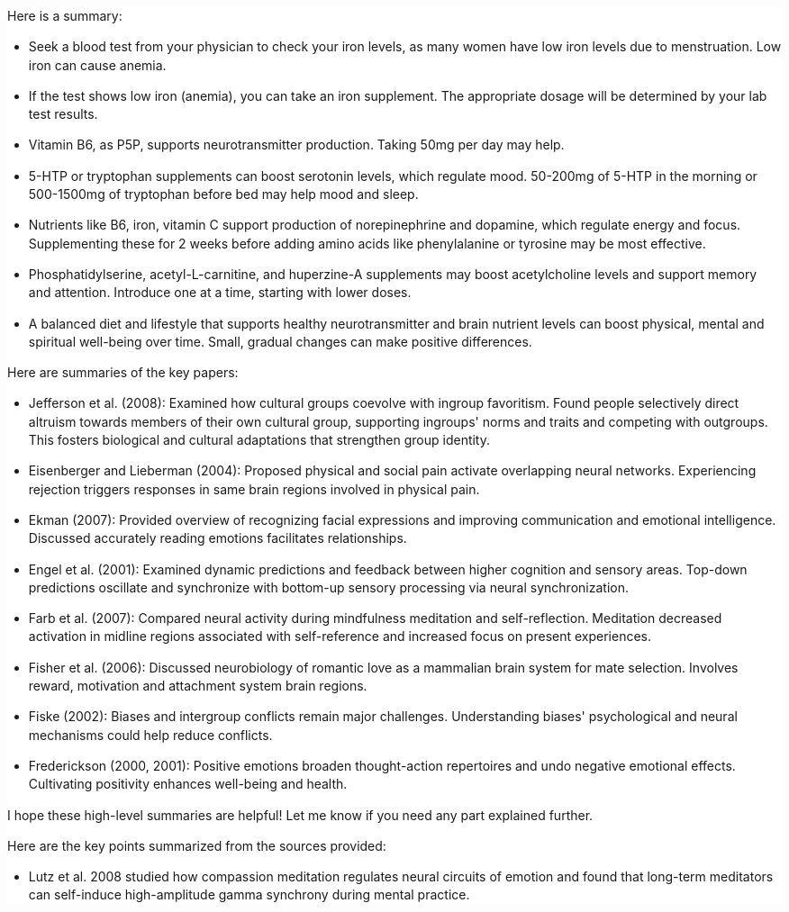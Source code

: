  Here is a summary:

- Seek a blood test from your physician to check your iron levels, as many women have low iron levels due to menstruation. Low iron can cause anemia.

- If the test shows low iron (anemia), you can take an iron supplement. The appropriate dosage will be determined by your lab test results. 

- Vitamin B6, as P5P, supports neurotransmitter production. Taking 50mg per day may help. 

- 5-HTP or tryptophan supplements can boost serotonin levels, which regulate mood. 50-200mg of 5-HTP in the morning or 500-1500mg of tryptophan before bed may help mood and sleep. 

- Nutrients like B6, iron, vitamin C support production of norepinephrine and dopamine, which regulate energy and focus. Supplementing these for 2 weeks before adding amino acids like phenylalanine or tyrosine may be most effective. 

- Phosphatidylserine, acetyl-L-carnitine, and huperzine-A supplements may boost acetylcholine levels and support memory and attention. Introduce one at a time, starting with lower doses.

- A balanced diet and lifestyle that supports healthy neurotransmitter and brain nutrient levels can boost physical, mental and spiritual well-being over time. Small, gradual changes can make positive differences.

 Here are summaries of the key papers:

- Jefferson et al. (2008): Examined how cultural groups coevolve with ingroup favoritism. Found people selectively direct altruism towards members of their own cultural group, supporting ingroups' norms and traits and competing with outgroups. This fosters biological and cultural adaptations that strengthen group identity. 

- Eisenberger and Lieberman (2004): Proposed physical and social pain activate overlapping neural networks. Experiencing rejection triggers responses in same brain regions involved in physical pain. 

- Ekman (2007): Provided overview of recognizing facial expressions and improving communication and emotional intelligence. Discussed accurately reading emotions facilitates relationships.

- Engel et al. (2001): Examined dynamic predictions and feedback between higher cognition and sensory areas. Top-down predictions oscillate and synchronize with bottom-up sensory processing via neural synchronization.

- Farb et al. (2007): Compared neural activity during mindfulness meditation and self-reflection. Meditation decreased activation in midline regions associated with self-reference and increased focus on present experiences.

- Fisher et al. (2006): Discussed neurobiology of romantic love as a mammalian brain system for mate selection. Involves reward, motivation and attachment system brain regions. 

- Fiske (2002): Biases and intergroup conflicts remain major challenges. Understanding biases' psychological and neural mechanisms could help reduce conflicts.

- Frederickson (2000, 2001): Positive emotions broaden thought-action repertoires and undo negative emotional effects. Cultivating positivity enhances well-being and health.

I hope these high-level summaries are helpful! Let me know if you need any part explained further.

 Here are the key points summarized from the sources provided:

- Lutz et al. 2008 studied how compassion meditation regulates neural circuits of emotion and found that long-term meditators can self-induce high-amplitude gamma synchrony during mental practice. 
